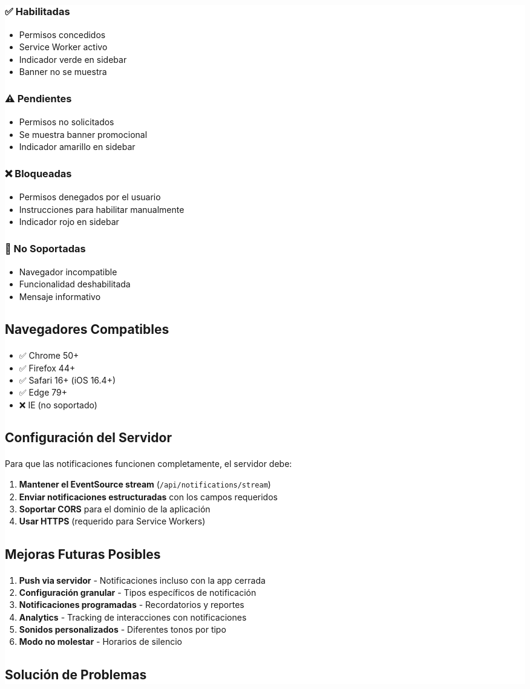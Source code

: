 ### ✅ Habilitadas
- Permisos concedidos
- Service Worker activo
- Indicador verde en sidebar
- Banner no se muestra

### ⚠️ Pendientes
- Permisos no solicitados
- Se muestra banner promocional
- Indicador amarillo en sidebar

### ❌ Bloqueadas
- Permisos denegados por el usuario
- Instrucciones para habilitar manualmente
- Indicador rojo en sidebar

### 🚫 No Soportadas
- Navegador incompatible
- Funcionalidad deshabilitada
- Mensaje informativo

## Navegadores Compatibles

- ✅ Chrome 50+
- ✅ Firefox 44+
- ✅ Safari 16+ (iOS 16.4+)
- ✅ Edge 79+
- ❌ IE (no soportado)

## Configuración del Servidor

Para que las notificaciones funcionen completamente, el servidor debe:

1. **Mantener el EventSource stream** (`/api/notifications/stream`)
2. **Enviar notificaciones estructuradas** con los campos requeridos
3. **Soportar CORS** para el dominio de la aplicación
4. **Usar HTTPS** (requerido para Service Workers)

## Mejoras Futuras Posibles

1. **Push via servidor** - Notificaciones incluso con la app cerrada
2. **Configuración granular** - Tipos específicos de notificación
3. **Notificaciones programadas** - Recordatorios y reportes
4. **Analytics** - Tracking de interacciones con notificaciones
5. **Sonidos personalizados** - Diferentes tonos por tipo
6. **Modo no molestar** - Horarios de silencio

## Solución de Problemas
